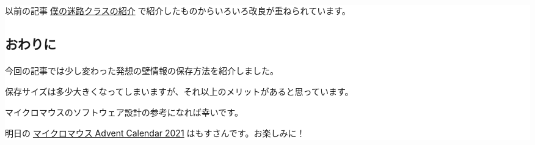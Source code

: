 以前の記事 [僕の迷路クラスの紹介](/posts/2017-11-01-maze-class/) で紹介したものからいろいろ改良が重ねられています。

## おわりに

今回の記事では少し変わった発想の壁情報の保存方法を紹介しました。

保存サイズは多少大きくなってしまいますが、それ以上のメリットがあると思っています。

マイクロマウスのソフトウェア設計の参考になれば幸いです。

明日の
[マイクロマウス Advent Calendar 2021](https://adventar.org/calendars/6919)
はもすさんです。お楽しみに！
